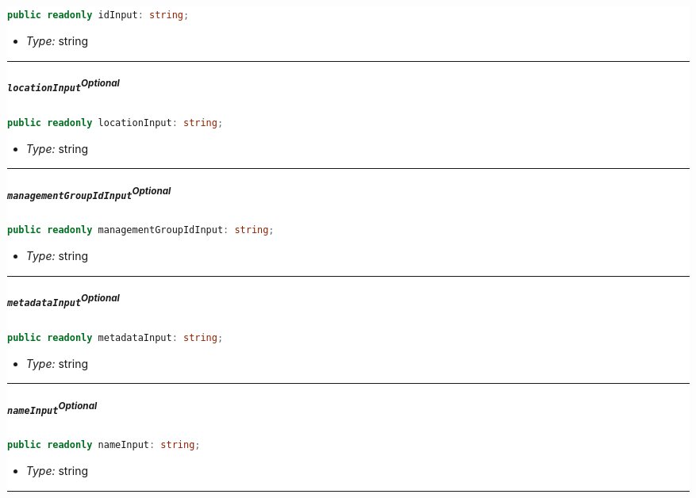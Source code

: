 ```typescript
public readonly idInput: string;
```

- *Type:* string

---

##### `locationInput`<sup>Optional</sup> <a name="locationInput" id="@cdktf/provider-azurerm.managementGroupPolicyAssignment.ManagementGroupPolicyAssignment.property.locationInput"></a>

```typescript
public readonly locationInput: string;
```

- *Type:* string

---

##### `managementGroupIdInput`<sup>Optional</sup> <a name="managementGroupIdInput" id="@cdktf/provider-azurerm.managementGroupPolicyAssignment.ManagementGroupPolicyAssignment.property.managementGroupIdInput"></a>

```typescript
public readonly managementGroupIdInput: string;
```

- *Type:* string

---

##### `metadataInput`<sup>Optional</sup> <a name="metadataInput" id="@cdktf/provider-azurerm.managementGroupPolicyAssignment.ManagementGroupPolicyAssignment.property.metadataInput"></a>

```typescript
public readonly metadataInput: string;
```

- *Type:* string

---

##### `nameInput`<sup>Optional</sup> <a name="nameInput" id="@cdktf/provider-azurerm.managementGroupPolicyAssignment.ManagementGroupPolicyAssignment.property.nameInput"></a>

```typescript
public readonly nameInput: string;
```

- *Type:* string

---
